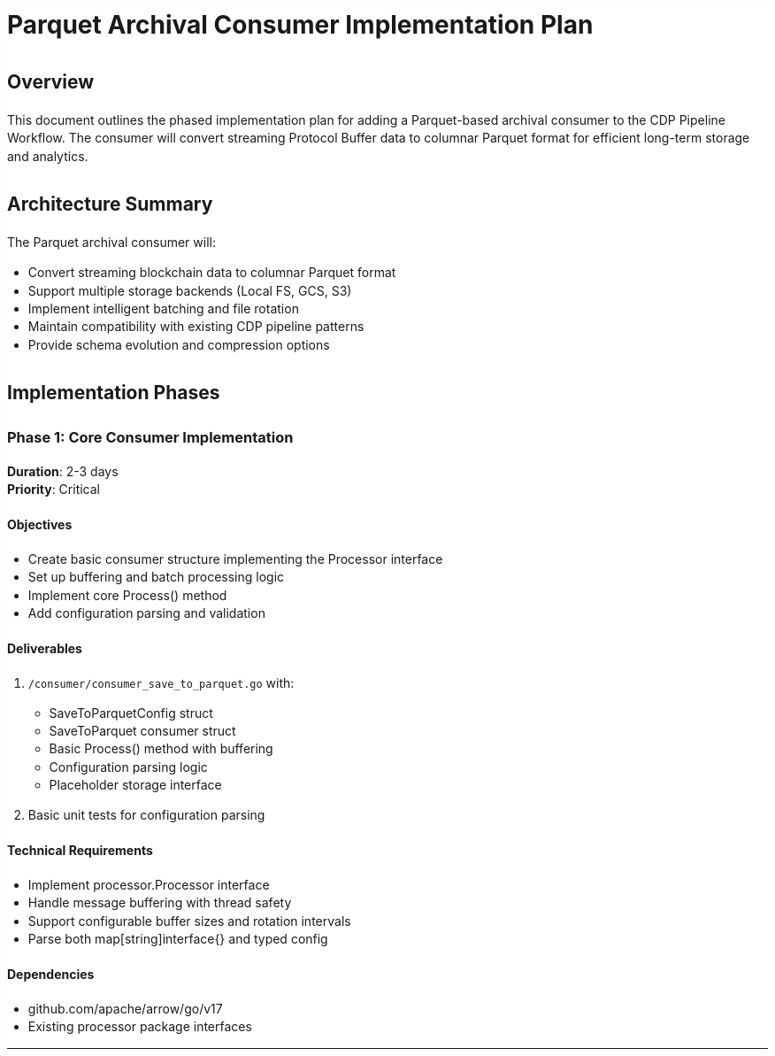 # Parquet Archival Consumer Implementation Plan

## Overview

This document outlines the phased implementation plan for adding a Parquet-based archival consumer to the CDP Pipeline Workflow. The consumer will convert streaming Protocol Buffer data to columnar Parquet format for efficient long-term storage and analytics.

## Architecture Summary

The Parquet archival consumer will:
- Convert streaming blockchain data to columnar Parquet format
- Support multiple storage backends (Local FS, GCS, S3)
- Implement intelligent batching and file rotation
- Maintain compatibility with existing CDP pipeline patterns
- Provide schema evolution and compression options

## Implementation Phases

### Phase 1: Core Consumer Implementation
**Duration**: 2-3 days  
**Priority**: Critical

#### Objectives
- Create basic consumer structure implementing the Processor interface
- Set up buffering and batch processing logic
- Implement core Process() method
- Add configuration parsing and validation

#### Deliverables
1. `/consumer/consumer_save_to_parquet.go` with:
   - SaveToParquetConfig struct
   - SaveToParquet consumer struct
   - Basic Process() method with buffering
   - Configuration parsing logic
   - Placeholder storage interface

2. Basic unit tests for configuration parsing

#### Technical Requirements
- Implement processor.Processor interface
- Handle message buffering with thread safety
- Support configurable buffer sizes and rotation intervals
- Parse both map[string]interface{} and typed config

#### Dependencies
- github.com/apache/arrow/go/v17
- Existing processor package interfaces

---